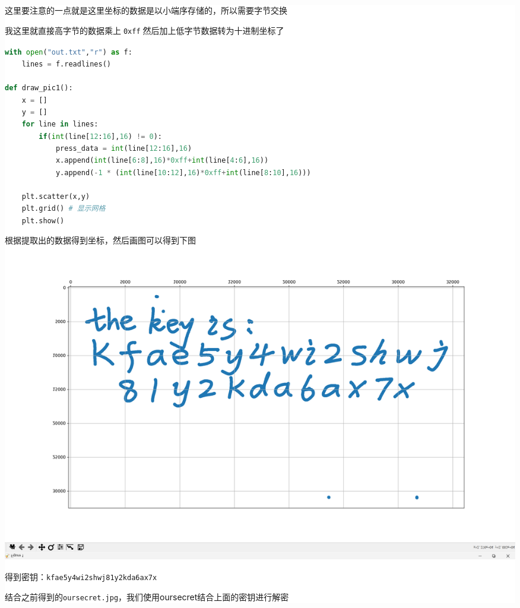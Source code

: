 这里要注意的一点就是这里坐标的数据是以小端序存储的，所以需要字节交换

我这里就直接高字节的数据乘上 `0xff` 然后加上低字节数据转为十进制坐标了
```python
with open("out.txt","r") as f:
    lines = f.readlines()

def draw_pic1():
    x = []
    y = []
    for line in lines:
        if(int(line[12:16],16) != 0):
            press_data = int(line[12:16],16)
            x.append(int(line[6:8],16)*0xff+int(line[4:6],16))
            y.append(-1 * (int(line[10:12],16)*0xff+int(line[8:10],16)))
            
    plt.scatter(x,y)
    plt.grid() # 显示网格
    plt.show()
```
根据提取出的数据得到坐标，然后画图可以得到下图

![](imgs/image-20241030195713156.png)

得到密钥：`kfae5y4wi2shwj81y2kda6ax7x`

结合之前得到的`oursecret.jpg`，我们使用oursecret结合上面的密钥进行解密
